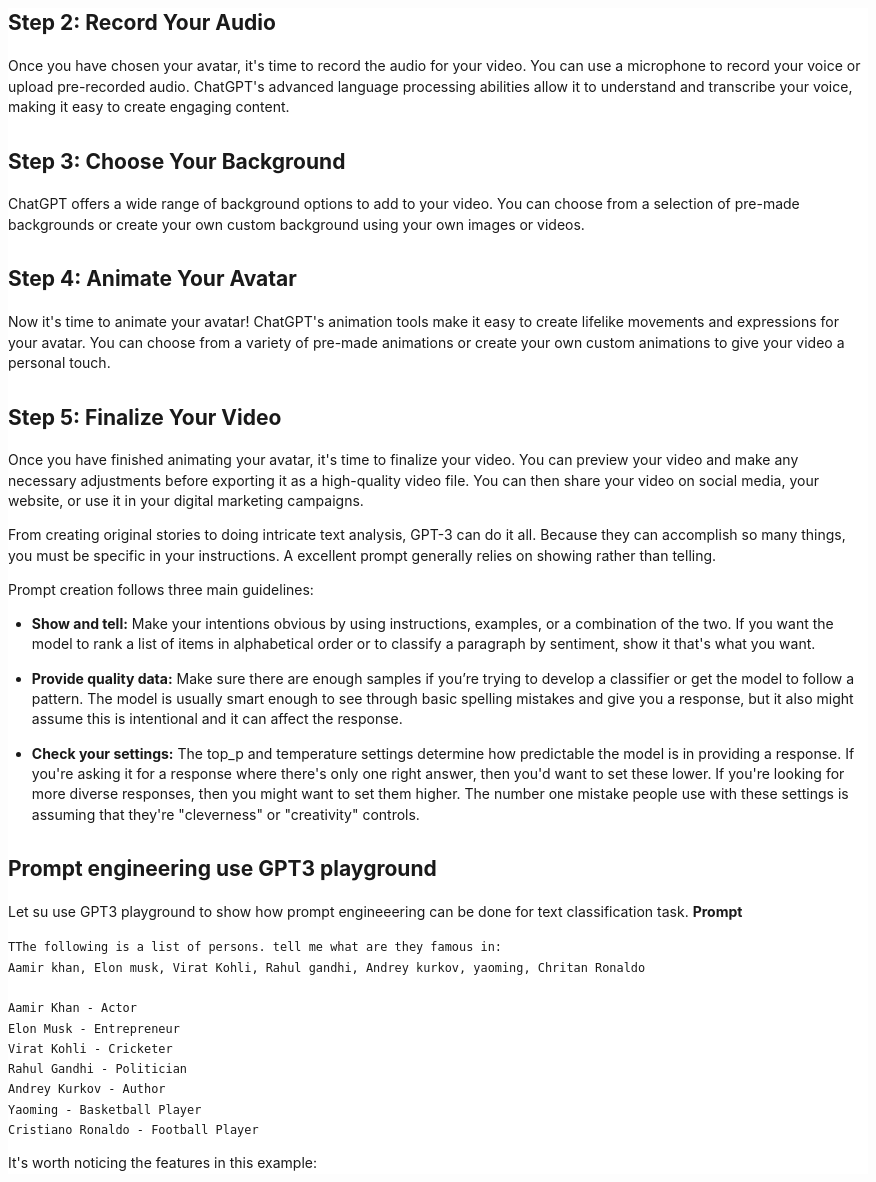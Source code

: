 ## Step 2: Record Your Audio
Once you have chosen your avatar, it's time to record the audio for your video. You can use a microphone to record your voice or upload pre-recorded audio. ChatGPT's advanced language processing abilities allow it to understand and transcribe your voice, making it easy to create engaging content.

## Step 3: Choose Your Background
ChatGPT offers a wide range of background options to add to your video. You can choose from a selection of pre-made backgrounds or create your own custom background using your own images or videos.

## Step 4: Animate Your Avatar
Now it's time to animate your avatar! ChatGPT's animation tools make it easy to create lifelike movements and expressions for your avatar. You can choose from a variety of pre-made animations or create your own custom animations to give your video a personal touch.

## Step 5: Finalize Your Video
Once you have finished animating your avatar, it's time to finalize your video. You can preview your video and make any necessary adjustments before exporting it as a high-quality video file. You can then share your video on social media, your website, or use it in your digital marketing campaigns.

From creating original stories to doing intricate text analysis, GPT-3 can do it all. Because they can accomplish so many things, you must be specific in your instructions. A excellent prompt generally relies on showing rather than telling. 

Prompt creation follows three main guidelines:

- **Show and tell:** Make your intentions obvious by using instructions, examples, or a combination of the two. If you want the model to rank a list of items in alphabetical order or to classify a paragraph by sentiment, show it that's what you want.

- **Provide quality data:** Make sure there are enough samples if you’re trying to develop a classifier or get the model to follow a pattern.  The model is usually smart enough to see through basic spelling mistakes and give you a response, but it also might assume this is intentional and it can affect the response.

- **Check your settings:** The top_p and temperature settings determine how predictable the model is in providing a response. If you're asking it for a response where there's only one right answer, then you'd want to set these lower. If you're looking for more diverse responses, then you might want to set them higher. The number one mistake people use with these settings is assuming that they're "cleverness" or "creativity" controls.

## Prompt engineering use GPT3 playground
Let su use GPT3 playground to show how prompt engineeering can be done for text classification task. 
**Prompt**

``` 
TThe following is a list of persons. tell me what are they famous in:
Aamir khan, Elon musk, Virat Kohli, Rahul gandhi, Andrey kurkov, yaoming, Chritan Ronaldo

Aamir Khan - Actor
Elon Musk - Entrepreneur
Virat Kohli - Cricketer
Rahul Gandhi - Politician
Andrey Kurkov - Author
Yaoming - Basketball Player
Cristiano Ronaldo - Football Player

```
It's worth noticing the features in this example: